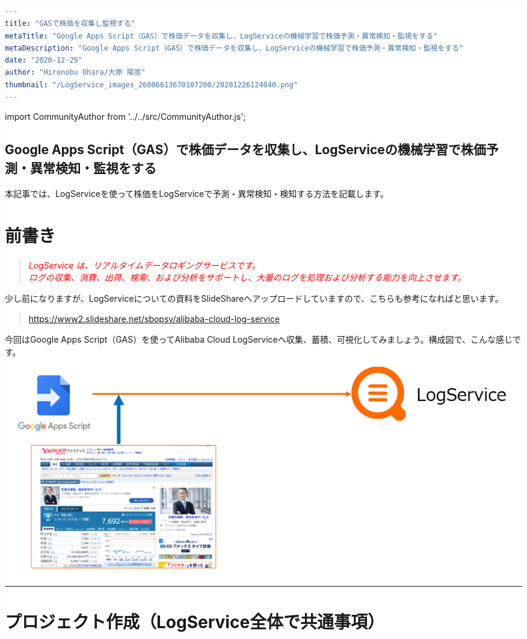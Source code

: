 ```yaml
---
title: "GASで株価を収集し監視する"
metaTitle: "Google Apps Script（GAS）で株価データを収集し、LogServiceの機械学習で株価予測・異常検知・監視をする"
metaDescription: "Google Apps Script（GAS）で株価データを収集し、LogServiceの機械学習で株価予測・異常検知・監視をする"
date: "2020-12-29"
author: "Hironobu Ohara/大原 陽宣"
thumbnail: "/LogService_images_26006613670107200/20201226124040.png"
---
```


import CommunityAuthor from '../../src/CommunityAuthor.js';

## Google Apps Script（GAS）で株価データを収集し、LogServiceの機械学習で株価予測・異常検知・監視をする

本記事では、LogServiceを使って株価をLogServiceで予測・異常検知・検知する方法を記載します。 

# 前書き
> <span style="color: #ff0000"><i>LogService は、リアルタイムデータロギングサービスです。  
ログの収集、消費、出荷、検索、および分析をサポートし、大量のログを処理および分析する能力を向上させます。</i></span>

少し前になりますが、LogServiceについての資料をSlideShareへアップロードしていますので、こちらも参考になればと思います。 

> https://www2.slideshare.net/sbopsv/alibaba-cloud-log-service

    

今回はGoogle Apps Script（GAS）を使ってAlibaba Cloud LogServiceへ収集、蓄積、可視化してみましょう。構成図で、こんな感じです。

![img](https://raw.githubusercontent.com/sbopsv/cloud-tech/master/content/usecase-LogService/LogService_images_26006613670107200/20201226124040.png "img")


---

# プロジェクト作成（LogService全体で共通事項）
